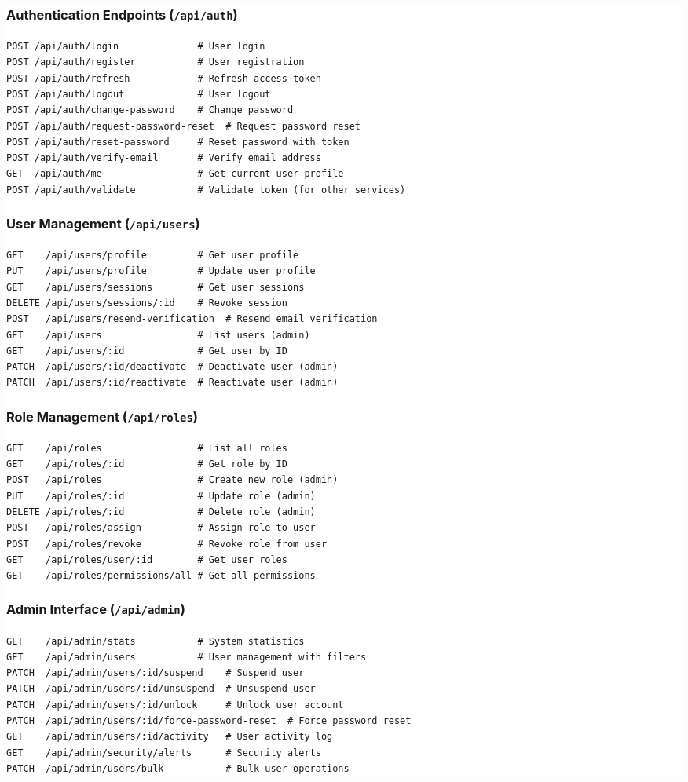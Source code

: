 ### Authentication Endpoints (`/api/auth`)

```http
POST /api/auth/login              # User login
POST /api/auth/register           # User registration
POST /api/auth/refresh            # Refresh access token
POST /api/auth/logout             # User logout
POST /api/auth/change-password    # Change password
POST /api/auth/request-password-reset  # Request password reset
POST /api/auth/reset-password     # Reset password with token
POST /api/auth/verify-email       # Verify email address
GET  /api/auth/me                 # Get current user profile
POST /api/auth/validate           # Validate token (for other services)
```

### User Management (`/api/users`)

```http
GET    /api/users/profile         # Get user profile
PUT    /api/users/profile         # Update user profile
GET    /api/users/sessions        # Get user sessions
DELETE /api/users/sessions/:id    # Revoke session
POST   /api/users/resend-verification  # Resend email verification
GET    /api/users                 # List users (admin)
GET    /api/users/:id             # Get user by ID
PATCH  /api/users/:id/deactivate  # Deactivate user (admin)
PATCH  /api/users/:id/reactivate  # Reactivate user (admin)
```

### Role Management (`/api/roles`)

```http
GET    /api/roles                 # List all roles
GET    /api/roles/:id             # Get role by ID
POST   /api/roles                 # Create new role (admin)
PUT    /api/roles/:id             # Update role (admin)
DELETE /api/roles/:id             # Delete role (admin)
POST   /api/roles/assign          # Assign role to user
POST   /api/roles/revoke          # Revoke role from user
GET    /api/roles/user/:id        # Get user roles
GET    /api/roles/permissions/all # Get all permissions
```

### Admin Interface (`/api/admin`)

```http
GET    /api/admin/stats           # System statistics
GET    /api/admin/users           # User management with filters
PATCH  /api/admin/users/:id/suspend    # Suspend user
PATCH  /api/admin/users/:id/unsuspend  # Unsuspend user
PATCH  /api/admin/users/:id/unlock     # Unlock user account
PATCH  /api/admin/users/:id/force-password-reset  # Force password reset
GET    /api/admin/users/:id/activity   # User activity log
GET    /api/admin/security/alerts      # Security alerts
PATCH  /api/admin/users/bulk           # Bulk user operations
```
